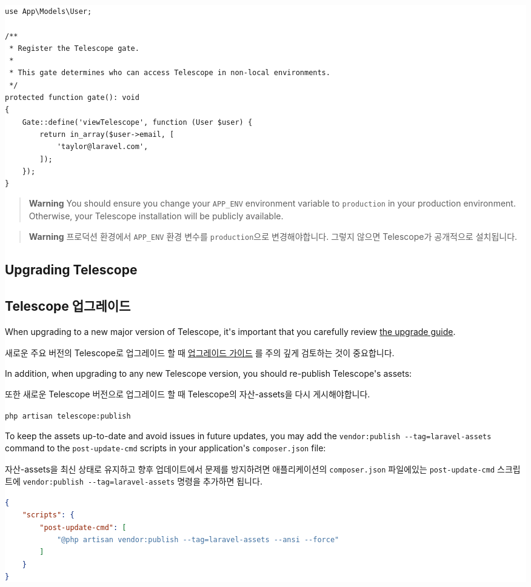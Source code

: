     use App\Models\User;

    /**
     * Register the Telescope gate.
     *
     * This gate determines who can access Telescope in non-local environments.
     */
    protected function gate(): void
    {
        Gate::define('viewTelescope', function (User $user) {
            return in_array($user->email, [
                'taylor@laravel.com',
            ]);
        });
    }

> **Warning**
> You should ensure you change your `APP_ENV` environment variable to `production` in your production environment. Otherwise, your Telescope installation will be publicly available.

> **Warning**
> 프로덕션 환경에서 `APP_ENV` 환경 변수를 `production`으로 변경해야합니다. 그렇지 않으면 Telescope가 공개적으로 설치됩니다.

<a name="upgrading-telescope"></a>
## Upgrading Telescope
## Telescope 업그레이드

When upgrading to a new major version of Telescope, it's important that you carefully review [the upgrade guide](https://github.com/laravel/telescope/blob/master/UPGRADE.md).

새로운 주요 버전의 Telescope로 업그레이드 할 때 [업그레이드 가이드](https://github.com/laravel/telescope/blob/master/UPGRADE.md) 를 주의 깊게 검토하는 것이 중요합니다.

In addition, when upgrading to any new Telescope version, you should re-publish Telescope's assets:

또한 새로운 Telescope 버전으로 업그레이드 할 때 Telescope의 자산-assets을 다시 게시해야합니다.

```shell
php artisan telescope:publish
```

To keep the assets up-to-date and avoid issues in future updates, you may add the `vendor:publish --tag=laravel-assets` command to the `post-update-cmd` scripts in your application's `composer.json` file:

자산-assets을 최신 상태로 유지하고 향후 업데이트에서 문제를 방지하려면 애플리케이션의 `composer.json` 파일에있는 `post-update-cmd` 스크립트에 `vendor:publish --tag=laravel-assets` 명령을 추가하면 됩니다.

```json
{
    "scripts": {
        "post-update-cmd": [
            "@php artisan vendor:publish --tag=laravel-assets --ansi --force"
        ]
    }
}
```
